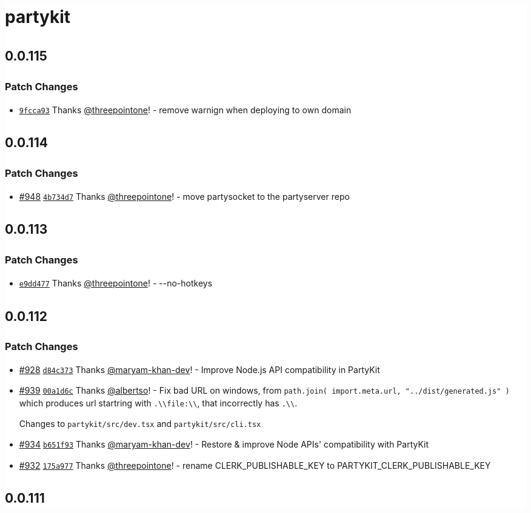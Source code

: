 # partykit

## 0.0.115

### Patch Changes

- [`9fcca93`](https://github.com/partykit/partykit/commit/9fcca935f4c9af6fbdb1228f13aca05bd60966c3) Thanks [@threepointone](https://github.com/threepointone)! - remove warnign when deploying to own domain

## 0.0.114

### Patch Changes

- [#948](https://github.com/partykit/partykit/pull/948) [`4b734d7`](https://github.com/partykit/partykit/commit/4b734d70f0bdf15eedff3b9f407e15e3d820f8f1) Thanks [@threepointone](https://github.com/threepointone)! - move partysocket to the partyserver repo

## 0.0.113

### Patch Changes

- [`e9dd477`](https://github.com/partykit/partykit/commit/e9dd47747e90e0ee314c25d96cbb593004c6b367) Thanks [@threepointone](https://github.com/threepointone)! - --no-hotkeys

## 0.0.112

### Patch Changes

- [#928](https://github.com/partykit/partykit/pull/928) [`d84c373`](https://github.com/partykit/partykit/commit/d84c373a42215da49485ce327d8999c0b1dfd309) Thanks [@maryam-khan-dev](https://github.com/maryam-khan-dev)! - Improve Node.js API compatibility in PartyKit

- [#939](https://github.com/partykit/partykit/pull/939) [`00a1d6c`](https://github.com/partykit/partykit/commit/00a1d6c7445fd2f9171fbc0bed81beebdacbcb66) Thanks [@albertso](https://github.com/albertso)! - Fix bad URL on windows, from `path.join( import.meta.url, "../dist/generated.js" )`
  which produces url startring with `.\\file:\\`, that incorrectly has `.\\`.

  Changes to `partykit/src/dev.tsx` and `partykit/src/cli.tsx`

- [#934](https://github.com/partykit/partykit/pull/934) [`b651f93`](https://github.com/partykit/partykit/commit/b651f93c48b2ca0a84b0727a50a6e0fdb90ff42d) Thanks [@maryam-khan-dev](https://github.com/maryam-khan-dev)! - Restore & improve Node APIs' compatibility with PartyKit

- [#932](https://github.com/partykit/partykit/pull/932) [`175a977`](https://github.com/partykit/partykit/commit/175a9776e6470f0d76c1e671f4700beed594dfe7) Thanks [@threepointone](https://github.com/threepointone)! - rename CLERK_PUBLISHABLE_KEY to PARTYKIT_CLERK_PUBLISHABLE_KEY

## 0.0.111
